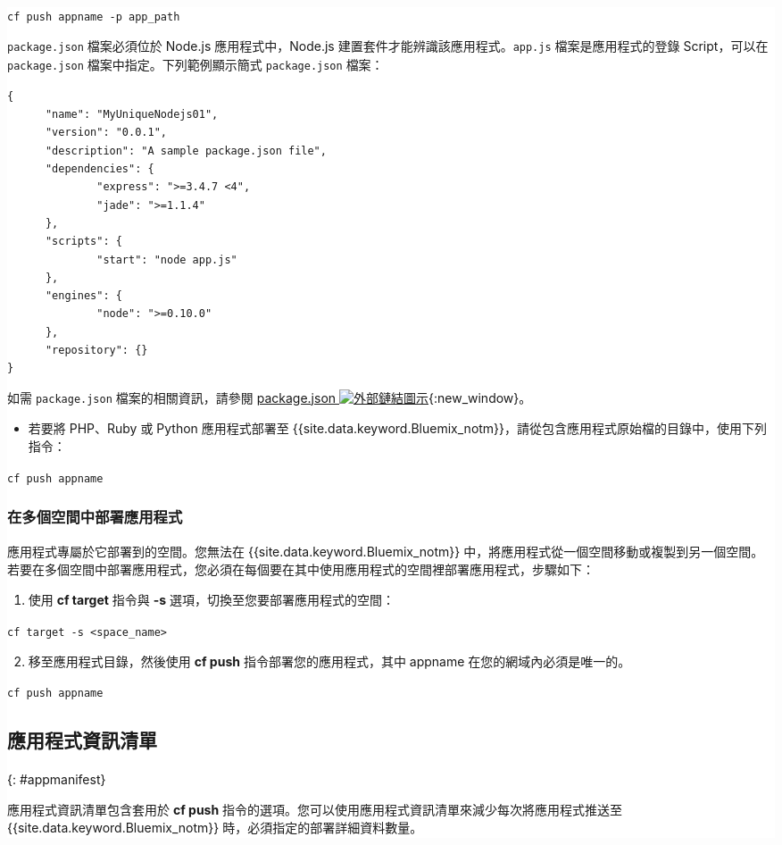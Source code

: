   ```
  cf push appname -p app_path
  ```

`package.json` 檔案必須位於 Node.js 應用程式中，Node.js 建置套件才能辨識該應用程式。`app.js` 檔案是應用程式的登錄 Script，可以在 `package.json` 檔案中指定。下列範例顯示簡式 `package.json` 檔案：

  ```
  {
        "name": "MyUniqueNodejs01",
        "version": "0.0.1",
        "description": "A sample package.json file",
        "dependencies": {
                "express": ">=3.4.7 <4",
                "jade": ">=1.1.4"
        },
        "scripts": {
                "start": "node app.js"
        },
        "engines": {
                "node": ">=0.10.0"
        },
        "repository": {}
  }
  ```

  如需 `package.json` 檔案的相關資訊，請參閱 [package.json ![外部鏈結圖示](../icons/launch-glyph.svg)](https://www.npmjs.org/doc/files/package.json.html){:new_window}。

  * 若要將 PHP、Ruby 或 Python 應用程式部署至 {{site.data.keyword.Bluemix_notm}}，請從包含應用程式原始檔的目錄中，使用下列指令：

  ```
  cf push appname
  ```

### 在多個空間中部署應用程式

應用程式專屬於它部署到的空間。您無法在 {{site.data.keyword.Bluemix_notm}} 中，將應用程式從一個空間移動或複製到另一個空間。若要在多個空間中部署應用程式，您必須在每個要在其中使用應用程式的空間裡部署應用程式，步驟如下：

  1. 使用 **cf target** 指令與 **-s** 選項，切換至您要部署應用程式的空間：

  ```
  cf target -s <space_name>
  ```

  2. 移至應用程式目錄，然後使用 **cf push** 指令部署您的應用程式，其中 appname 在您的網域內必須是唯一的。

  ```
  cf push appname
  ```

## 應用程式資訊清單
{: #appmanifest}

應用程式資訊清單包含套用於 **cf push** 指令的選項。您可以使用應用程式資訊清單來減少每次將應用程式推送至 {{site.data.keyword.Bluemix_notm}} 時，必須指定的部署詳細資料數量。
